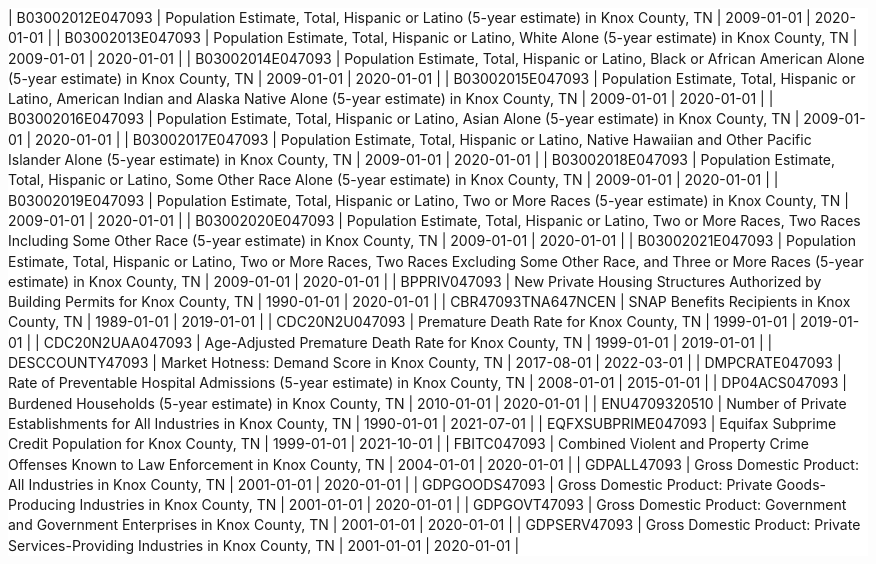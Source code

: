 | B03002012E047093          | Population Estimate, Total, Hispanic or Latino (5-year estimate) in Knox County, TN                                                                                      | 2009-01-01          | 2020-01-01        |
| B03002013E047093          | Population Estimate, Total, Hispanic or Latino, White Alone (5-year estimate) in Knox County, TN                                                                         | 2009-01-01          | 2020-01-01        |
| B03002014E047093          | Population Estimate, Total, Hispanic or Latino, Black or African American Alone (5-year estimate) in Knox County, TN                                                     | 2009-01-01          | 2020-01-01        |
| B03002015E047093          | Population Estimate, Total, Hispanic or Latino, American Indian and Alaska Native Alone (5-year estimate) in Knox County, TN                                             | 2009-01-01          | 2020-01-01        |
| B03002016E047093          | Population Estimate, Total, Hispanic or Latino, Asian Alone (5-year estimate) in Knox County, TN                                                                         | 2009-01-01          | 2020-01-01        |
| B03002017E047093          | Population Estimate, Total, Hispanic or Latino, Native Hawaiian and Other Pacific Islander Alone (5-year estimate) in Knox County, TN                                    | 2009-01-01          | 2020-01-01        |
| B03002018E047093          | Population Estimate, Total, Hispanic or Latino, Some Other Race Alone (5-year estimate) in Knox County, TN                                                               | 2009-01-01          | 2020-01-01        |
| B03002019E047093          | Population Estimate, Total, Hispanic or Latino, Two or More Races (5-year estimate) in Knox County, TN                                                                   | 2009-01-01          | 2020-01-01        |
| B03002020E047093          | Population Estimate, Total, Hispanic or Latino, Two or More Races, Two Races Including Some Other Race (5-year estimate) in Knox County, TN                              | 2009-01-01          | 2020-01-01        |
| B03002021E047093          | Population Estimate, Total, Hispanic or Latino, Two or More Races, Two Races Excluding Some Other Race, and Three or More Races (5-year estimate) in Knox County, TN     | 2009-01-01          | 2020-01-01        |
| BPPRIV047093              | New Private Housing Structures Authorized by Building Permits for Knox County, TN                                                                                        | 1990-01-01          | 2020-01-01        |
| CBR47093TNA647NCEN        | SNAP Benefits Recipients in Knox County, TN                                                                                                                              | 1989-01-01          | 2019-01-01        |
| CDC20N2U047093            | Premature Death Rate for Knox County, TN                                                                                                                                 | 1999-01-01          | 2019-01-01        |
| CDC20N2UAA047093          | Age-Adjusted Premature Death Rate for Knox County, TN                                                                                                                    | 1999-01-01          | 2019-01-01        |
| DESCCOUNTY47093           | Market Hotness: Demand Score in Knox County, TN                                                                                                                          | 2017-08-01          | 2022-03-01        |
| DMPCRATE047093            | Rate of Preventable Hospital Admissions (5-year estimate) in Knox County, TN                                                                                             | 2008-01-01          | 2015-01-01        |
| DP04ACS047093             | Burdened Households (5-year estimate) in Knox County, TN                                                                                                                 | 2010-01-01          | 2020-01-01        |
| ENU4709320510             | Number of Private Establishments for All Industries in Knox County, TN                                                                                                   | 1990-01-01          | 2021-07-01        |
| EQFXSUBPRIME047093        | Equifax Subprime Credit Population for Knox County, TN                                                                                                                   | 1999-01-01          | 2021-10-01        |
| FBITC047093               | Combined Violent and Property Crime Offenses Known to Law Enforcement in Knox County, TN                                                                                 | 2004-01-01          | 2020-01-01        |
| GDPALL47093               | Gross Domestic Product: All Industries in Knox County, TN                                                                                                                | 2001-01-01          | 2020-01-01        |
| GDPGOODS47093             | Gross Domestic Product: Private Goods-Producing Industries in Knox County, TN                                                                                            | 2001-01-01          | 2020-01-01        |
| GDPGOVT47093              | Gross Domestic Product: Government and Government Enterprises in Knox County, TN                                                                                         | 2001-01-01          | 2020-01-01        |
| GDPSERV47093              | Gross Domestic Product: Private Services-Providing Industries in Knox County, TN                                                                                         | 2001-01-01          | 2020-01-01        |